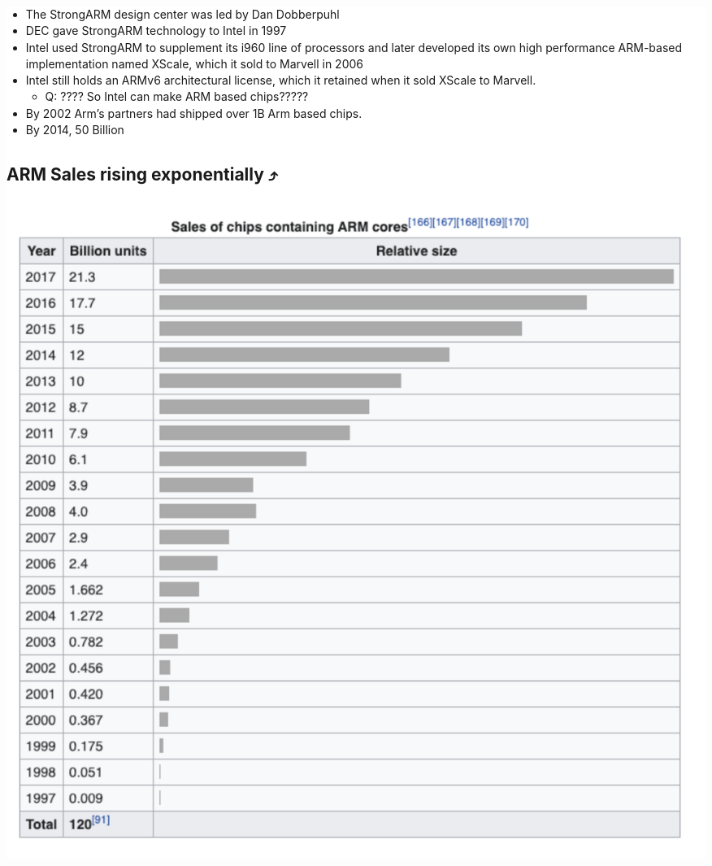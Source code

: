 - The StrongARM design center was led by Dan Dobberpuhl
- DEC gave StrongARM technology to Intel in 1997
- Intel used StrongARM to supplement its i960 line of processors and later developed its own high performance ARM-based implementation named XScale, which it sold to Marvell in 2006
- Intel still holds an ARMv6 architectural license, which it retained when it sold XScale to Marvell.
    - Q: ???? So Intel can make ARM based chips?????
- By 2002 Arm’s partners had shipped over 1B Arm based chips.
- By 2014, 50 Billion

## ARM Sales rising exponentially ⤴️

![cup-of-cs-arm/Untitled%206.png](cup-of-cs-arm/Untitled%206.png)
